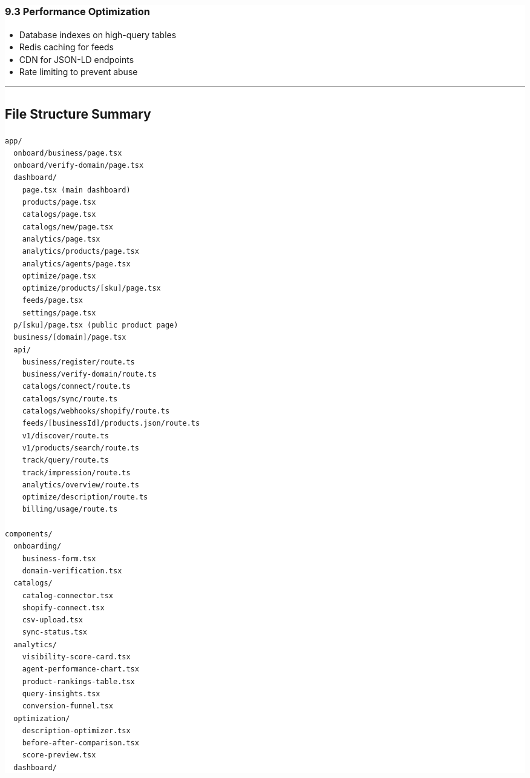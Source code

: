 ### 9.3 Performance Optimization

- Database indexes on high-query tables
- Redis caching for feeds
- CDN for JSON-LD endpoints
- Rate limiting to prevent abuse

---

## File Structure Summary

```
app/
  onboard/business/page.tsx
  onboard/verify-domain/page.tsx
  dashboard/
    page.tsx (main dashboard)
    products/page.tsx
    catalogs/page.tsx
    catalogs/new/page.tsx
    analytics/page.tsx
    analytics/products/page.tsx
    analytics/agents/page.tsx
    optimize/page.tsx
    optimize/products/[sku]/page.tsx
    feeds/page.tsx
    settings/page.tsx
  p/[sku]/page.tsx (public product page)
  business/[domain]/page.tsx
  api/
    business/register/route.ts
    business/verify-domain/route.ts
    catalogs/connect/route.ts
    catalogs/sync/route.ts
    catalogs/webhooks/shopify/route.ts
    feeds/[businessId]/products.json/route.ts
    v1/discover/route.ts
    v1/products/search/route.ts
    track/query/route.ts
    track/impression/route.ts
    analytics/overview/route.ts
    optimize/description/route.ts
    billing/usage/route.ts

components/
  onboarding/
    business-form.tsx
    domain-verification.tsx
  catalogs/
    catalog-connector.tsx
    shopify-connect.tsx
    csv-upload.tsx
    sync-status.tsx
  analytics/
    visibility-score-card.tsx
    agent-performance-chart.tsx
    product-rankings-table.tsx
    query-insights.tsx
    conversion-funnel.tsx
  optimization/
    description-optimizer.tsx
    before-after-comparison.tsx
    score-preview.tsx
  dashboard/
```